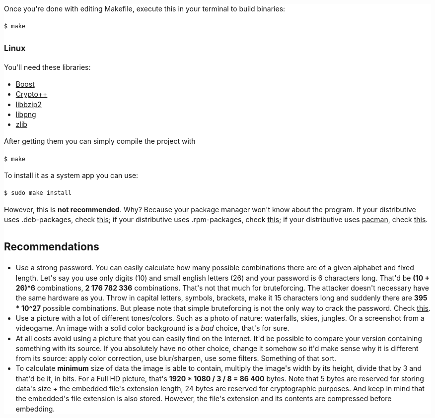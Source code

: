 Once you're done with editing Makefile, execute this in your terminal to build binaries: 

```bash
$ make
```

### Linux

You'll need these libraries:

* [Boost](http://www.boost.org/)
* [Crypto++](https://www.cryptopp.com/)
* [libbzip2](http://www.bzip.org/)
* [libpng](http://www.libpng.org/pub/png/libpng.html)
* [zlib](http://www.zlib.net/)

After getting them you can simply compile the project with 

```bash
$ make
```

To install it as a system app you can use:

```bash
$ sudo make install
```

However, this is **not recommended**. Why? Because your package manager won't know about the program.
If your distributive uses .deb-packages, check [this](https://wiki.debian.org/HowToPackageForDebian); if your distributive uses .rpm-packages, check [this](https://fedoraproject.org/wiki/How_to_create_an_RPM_package); if your distributive uses [pacman](https://wiki.archlinux.org/index.php/Pacman), check [this](https://wiki.archlinux.org/index.php/Creating_packages).

## Recommendations

* Use a strong password.
You can easily calculate how many possible combinations there are of a given alphabet and fixed length. Let's say you use only digits (10) and small english letters (26) and your password is 6 characters long. That'd be **(10 + 26)^6** combinations, **2 176 782 336** combinations. That's not that much for bruteforcing. The attacker doesn't necessary have the same hardware as you. Throw in capital letters, symbols, brackets, make it 15 characters long and suddenly there are **395 * 10^27** possible combinations.
But please note that simple bruteforcing is not the only way to crack the password. Check [this](https://en.wikipedia.org/wiki/Dictionary_attack).
* Use a picture with a lot of different tones/colors. Such as a photo of nature: waterfalls, skies, jungles. Or a screenshot from a videogame. An image with a solid color background is a *bad* choice, that's for sure.
* At all costs avoid using a picture that you can easily find on the Internet. It'd be possible to compare your version containing something with its source. If you absolutely have no other choice, change it somehow so it'd make sense why it is different from its source: apply color correction, use blur/sharpen, use some filters. Something of that sort.
* To calculate **minimum** size of data the image is able to contain, multiply the image's width by its height, divide that by 3 and that'd be it, in bits. For a Full HD picture, that's **1920 * 1080 / 3 / 8 = 86 400** bytes.
Note that 5 bytes are reserved for storing data's size + the embedded file's extension length, 24 bytes are reserved for cryptographic purposes.
And keep in mind that the embedded's file extension is also stored. However, the file's extension and its contents are compressed before embedding.